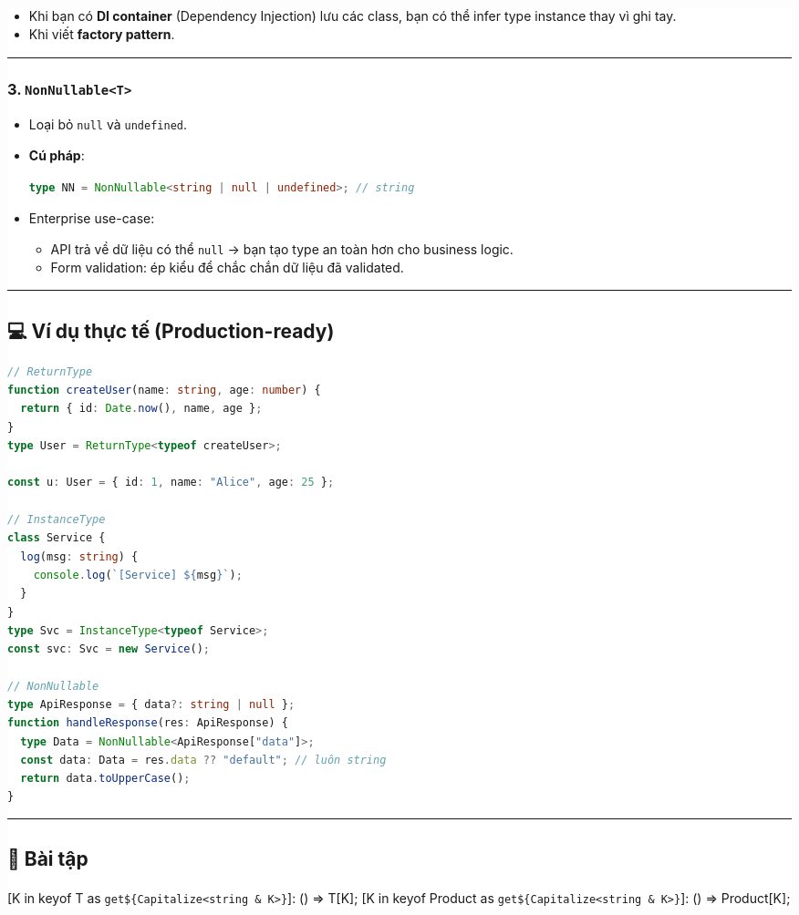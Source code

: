   * Khi bạn có **DI container** (Dependency Injection) lưu các class, bạn có thể infer type instance thay vì ghi tay.
  * Khi viết **factory pattern**.

---

### 3. `NonNullable<T>`

* Loại bỏ `null` và `undefined`.
* **Cú pháp**:

  ```ts
  type NN = NonNullable<string | null | undefined>; // string
  ```
* Enterprise use-case:

  * API trả về dữ liệu có thể `null` → bạn tạo type an toàn hơn cho business logic.
  * Form validation: ép kiểu để chắc chắn dữ liệu đã validated.

---

## 💻 Ví dụ thực tế (Production-ready)

```ts
// ReturnType
function createUser(name: string, age: number) {
  return { id: Date.now(), name, age };
}
type User = ReturnType<typeof createUser>;

const u: User = { id: 1, name: "Alice", age: 25 };

// InstanceType
class Service {
  log(msg: string) {
    console.log(`[Service] ${msg}`);
  }
}
type Svc = InstanceType<typeof Service>;
const svc: Svc = new Service();

// NonNullable
type ApiResponse = { data?: string | null };
function handleResponse(res: ApiResponse) {
  type Data = NonNullable<ApiResponse["data"]>;
  const data: Data = res.data ?? "default"; // luôn string
  return data.toUpperCase();
}
```

---

## 📝 Bài tập


  [K in keyof T]: InstanceType<T[K]>;
  [K in keyof T as `${P}${Capitalize<string & K>}`]: T[K];
  [K in keyof T as `${P}${Capitalize<string & K>}`]: T[K];
  [K in keyof T as Uppercase<string & K>]: T[K];
  [K in keyof T as `get${Capitalize<string & K>}`]: () => T[K];
  [K in keyof Product as `get${Capitalize<string & K>}`]: () => Product[K];